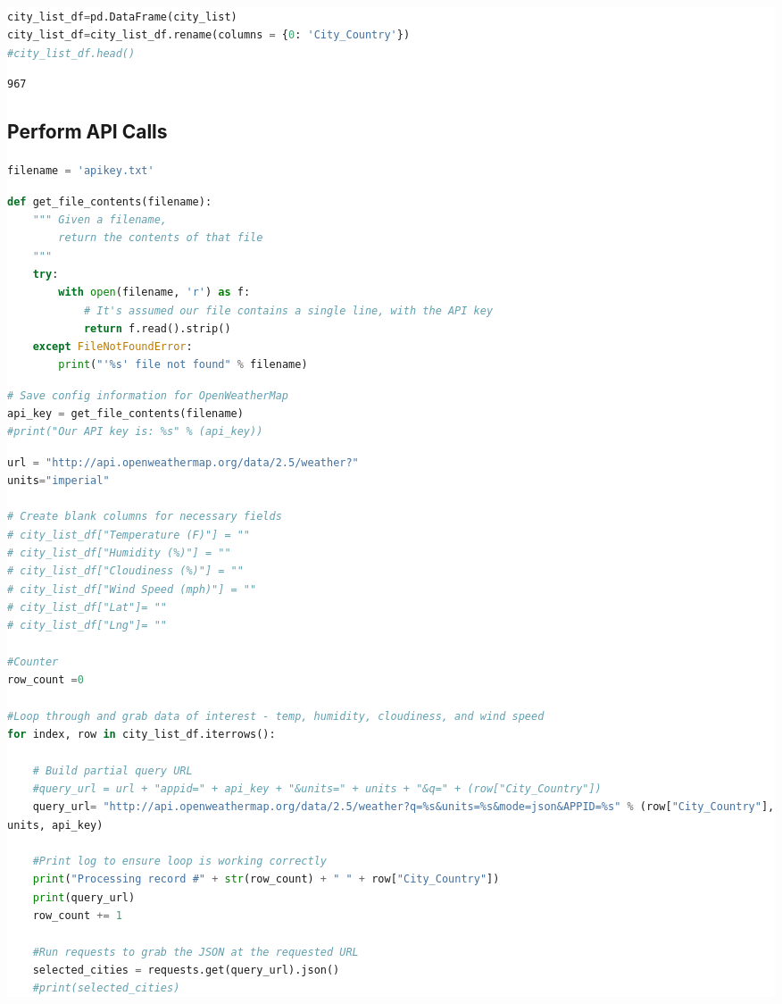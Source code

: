 ```python
city_list_df=pd.DataFrame(city_list)
city_list_df=city_list_df.rename(columns = {0: 'City_Country'})
#city_list_df.head()
```

    967


## Perform API Calls


```python
filename = 'apikey.txt'
```


```python
def get_file_contents(filename):
    """ Given a filename,
        return the contents of that file
    """
    try:
        with open(filename, 'r') as f:
            # It's assumed our file contains a single line, with the API key
            return f.read().strip()
    except FileNotFoundError:
        print("'%s' file not found" % filename)
```


```python
# Save config information for OpenWeatherMap 
api_key = get_file_contents(filename)
#print("Our API key is: %s" % (api_key))
```


```python
url = "http://api.openweathermap.org/data/2.5/weather?"
units="imperial"

# Create blank columns for necessary fields
# city_list_df["Temperature (F)"] = ""
# city_list_df["Humidity (%)"] = ""
# city_list_df["Cloudiness (%)"] = ""
# city_list_df["Wind Speed (mph)"] = ""
# city_list_df["Lat"]= ""
# city_list_df["Lng"]= ""

#Counter
row_count =0

#Loop through and grab data of interest - temp, humidity, cloudiness, and wind speed
for index, row in city_list_df.iterrows():
    
    # Build partial query URL
    #query_url = url + "appid=" + api_key + "&units=" + units + "&q=" + (row["City_Country"])
    query_url= "http://api.openweathermap.org/data/2.5/weather?q=%s&units=%s&mode=json&APPID=%s" % (row["City_Country"], units, api_key) 
        
    #Print log to ensure loop is working correctly
    print("Processing record #" + str(row_count) + " " + row["City_Country"])
    print(query_url)
    row_count += 1

    #Run requests to grab the JSON at the requested URL
    selected_cities = requests.get(query_url).json()
    #print(selected_cities)
```